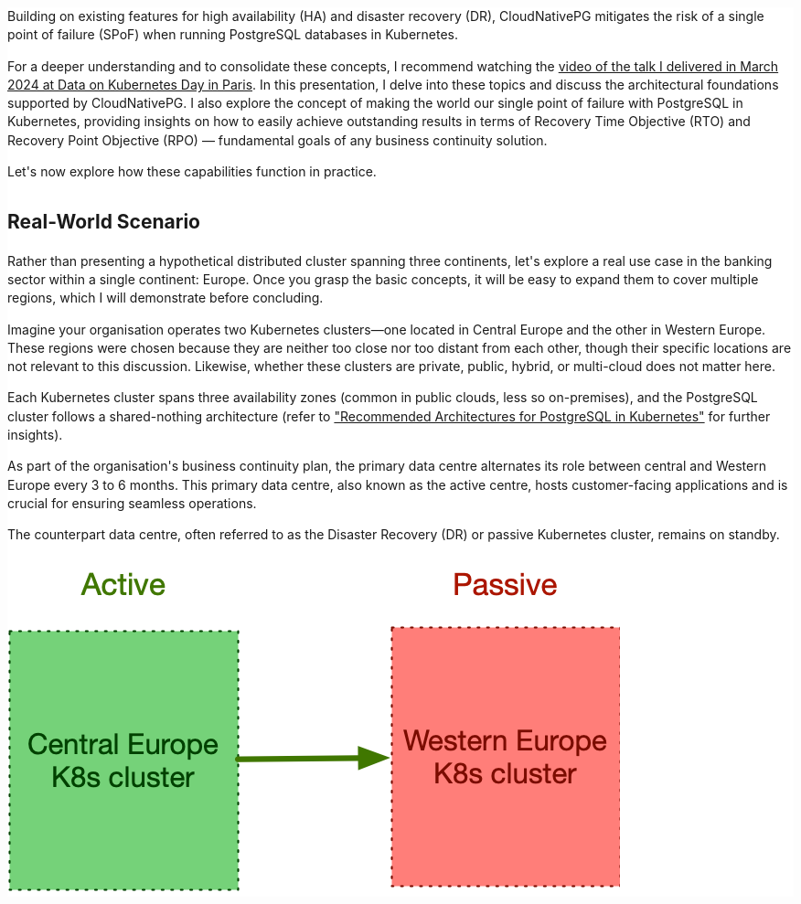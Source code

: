 Building on existing features for high availability (HA) and disaster recovery
(DR), CloudNativePG mitigates the risk of a single point of failure (SPoF) when
running PostgreSQL databases in Kubernetes.

For a deeper understanding and to consolidate these concepts, I recommend
watching the [video of the talk I delivered in March 2024 at Data on Kubernetes Day in Paris](https://www.youtube.com/watch?v=jeEBzLmRzwY&list=PLHgdNuGxrJt1eqQeSHJ4J-RydHO6-LTeW&index=4&ab_channel=CNCF%5BCloudNativeComputingFoundation%5D).
In this presentation, I delve into these topics and discuss the architectural
foundations supported by CloudNativePG. I also explore the concept of making
the world our single point of failure with PostgreSQL in Kubernetes, providing
insights on how to easily achieve outstanding results in terms of Recovery Time
Objective (RTO) and Recovery Point Objective (RPO) — fundamental goals of any
business continuity solution.

Let's now explore how these capabilities function in practice.

## Real-World Scenario

Rather than presenting a hypothetical distributed cluster spanning three
continents, let's explore a real use case in the banking sector within a single
continent: Europe. Once you grasp the basic concepts, it will be easy to expand
them to cover multiple regions, which I will demonstrate before concluding.

Imagine your organisation operates two Kubernetes clusters—one located in
Central Europe and the other in Western Europe. These regions were chosen
because they are neither too close nor too distant from each other, though
their specific locations are not relevant to this discussion.
Likewise, whether these clusters are private, public, hybrid, or multi-cloud
does not matter here.

Each Kubernetes cluster spans three availability zones (common in public
clouds, less so on-premises), and the PostgreSQL cluster follows a
shared-nothing architecture (refer to ["Recommended Architectures for PostgreSQL in Kubernetes"](https://www.cncf.io/blog/2023/09/29/recommended-architectures-for-postgresql-in-kubernetes/)
for further insights).

As part of the organisation's business continuity plan, the primary data centre
alternates its role between central and Western Europe every 3 to 6 months.
This primary data centre, also known as the active centre, hosts
customer-facing applications and is crucial for ensuring seamless operations.

The counterpart data centre, often referred to as the Disaster Recovery (DR) or
passive Kubernetes cluster, remains on standby.

![Active/Passive clusters](images/03-active-passive.png)
